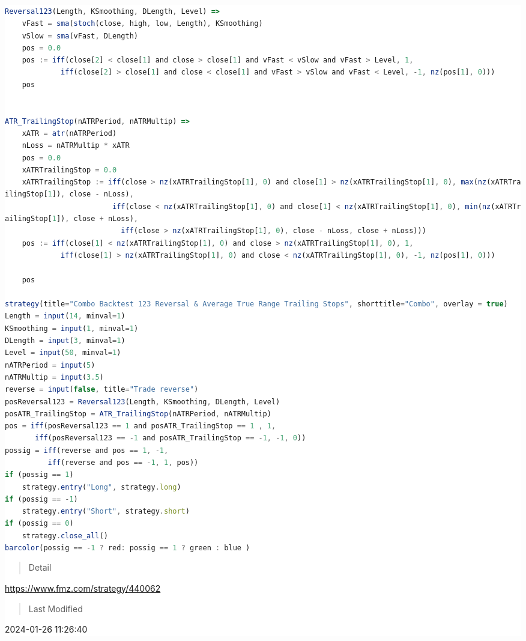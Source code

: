 ``` javascript
Reversal123(Length, KSmoothing, DLength, Level) =>
    vFast = sma(stoch(close, high, low, Length), KSmoothing) 
    vSlow = sma(vFast, DLength)
    pos = 0.0
    pos := iff(close[2] < close[1] and close > close[1] and vFast < vSlow and vFast > Level, 1,
	         iff(close[2] > close[1] and close < close[1] and vFast > vSlow and vFast < Level, -1, nz(pos[1], 0))) 
	pos


ATR_TrailingStop(nATRPeriod, nATRMultip) =>
    xATR = atr(nATRPeriod)
    nLoss = nATRMultip * xATR
    pos = 0.0
    xATRTrailingStop = 0.0
    xATRTrailingStop := iff(close > nz(xATRTrailingStop[1], 0) and close[1] > nz(xATRTrailingStop[1], 0), max(nz(xATRTrailingStop[1]), close - nLoss),
                         iff(close < nz(xATRTrailingStop[1], 0) and close[1] < nz(xATRTrailingStop[1], 0), min(nz(xATRTrailingStop[1]), close + nLoss), 
                           iff(close > nz(xATRTrailingStop[1], 0), close - nLoss, close + nLoss)))
    pos := iff(close[1] < nz(xATRTrailingStop[1], 0) and close > nz(xATRTrailingStop[1], 0), 1,
    	     iff(close[1] > nz(xATRTrailingStop[1], 0) and close < nz(xATRTrailingStop[1], 0), -1, nz(pos[1], 0))) 

    pos

strategy(title="Combo Backtest 123 Reversal & Average True Range Trailing Stops", shorttitle="Combo", overlay = true)
Length = input(14, minval=1)
KSmoothing = input(1, minval=1)
DLength = input(3, minval=1)
Level = input(50, minval=1)
nATRPeriod = input(5)
nATRMultip = input(3.5)
reverse = input(false, title="Trade reverse")
posReversal123 = Reversal123(Length, KSmoothing, DLength, Level)
posATR_TrailingStop = ATR_TrailingStop(nATRPeriod, nATRMultip)
pos = iff(posReversal123 == 1 and posATR_TrailingStop == 1 , 1,
	   iff(posReversal123 == -1 and posATR_TrailingStop == -1, -1, 0)) 
possig = iff(reverse and pos == 1, -1,
          iff(reverse and pos == -1, 1, pos))	   
if (possig == 1) 
    strategy.entry("Long", strategy.long)
if (possig == -1)
    strategy.entry("Short", strategy.short)	 
if (possig == 0) 
    strategy.close_all()
barcolor(possig == -1 ? red: possig == 1 ? green : blue ) 
```

> Detail

https://www.fmz.com/strategy/440062

> Last Modified

2024-01-26 11:26:40
